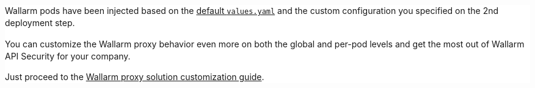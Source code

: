Wallarm pods have been injected based on the [default `values.yaml`](https://github.com/wallarm/sidecar/blob/main/helm/values.yaml) and the custom configuration you specified on the 2nd deployment step.

You can customize the Wallarm proxy behavior even more on both the global and per-pod levels and get the most out of Wallarm API Security for your company.

Just proceed to the [Wallarm proxy solution customization guide](customization.md).
